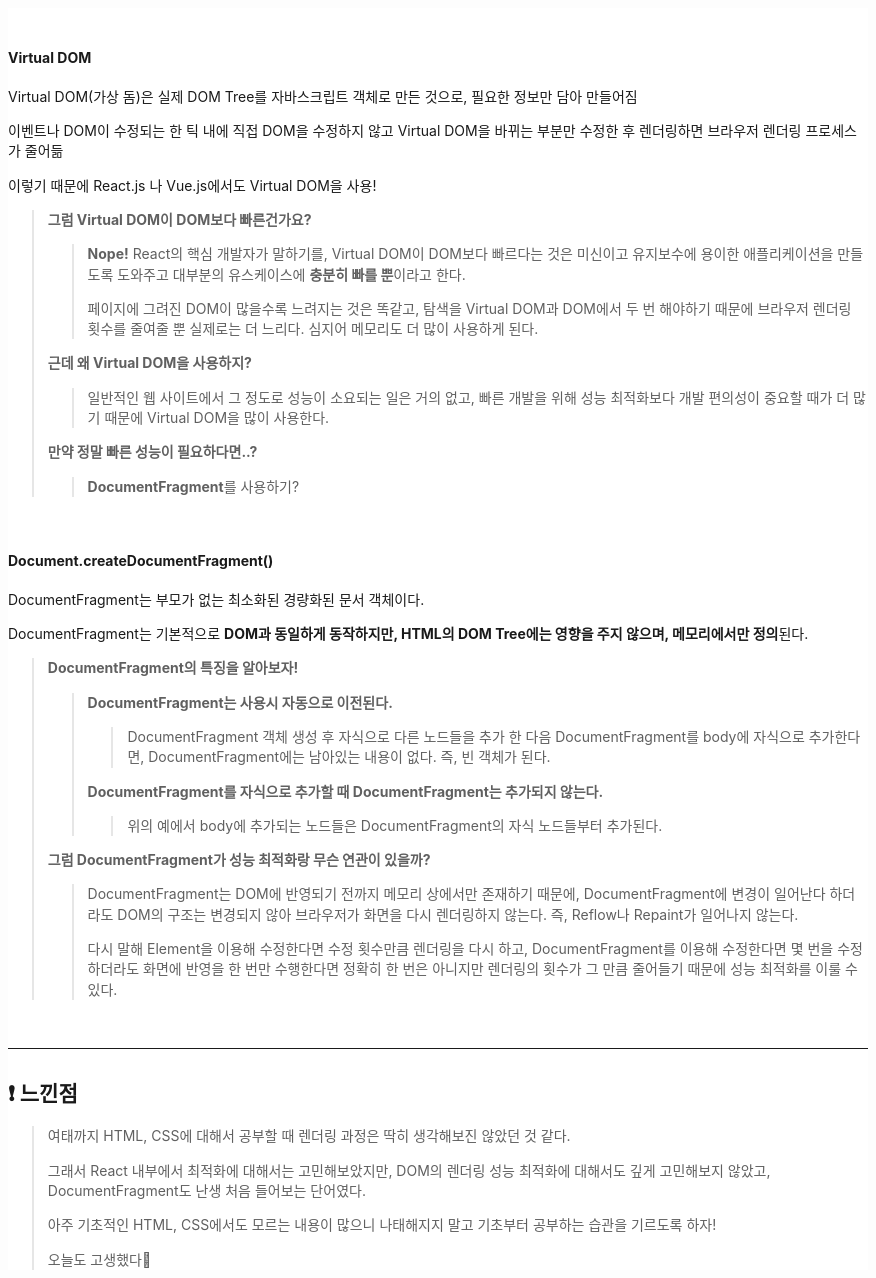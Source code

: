 <br>

#### **Virtual DOM**

Virtual DOM(가상 돔)은 실제 DOM Tree를 자바스크립트 객체로 만든 것으로, 필요한 정보만 담아 만들어짐

이벤트나 DOM이 수정되는 한 틱 내에 직접 DOM을 수정하지 않고 Virtual DOM을 바뀌는 부분만 수정한 후 렌더링하면 브라우저 렌더링 프로세스가 줄어듦

이렇기 때문에 React.js 나 Vue.js에서도 Virtual DOM을 사용!

> **그럼 Virtual DOM이 DOM보다 빠른건가요?**
>
>> **Nope!** React의 핵심 개발자가 말하기를, Virtual DOM이 DOM보다 빠르다는 것은 미신이고 유지보수에 용이한 애플리케이션을 만들도록 도와주고 대부분의 유스케이스에 **충분히 빠를 뿐**이라고 한다.
>>
>>페이지에 그려진 DOM이 많을수록 느려지는 것은 똑같고, 탐색을 Virtual DOM과 DOM에서 두 번 해야하기 때문에 브라우저 렌더링 횟수를 줄여줄 뿐 실제로는 더 느리다. 심지어 메모리도 더 많이 사용하게 된다.
>
> **근데 왜 Virtual DOM을 사용하지?**
>
>> 일반적인 웹 사이트에서 그 정도로 성능이 소요되는 일은 거의 없고, 빠른 개발을 위해 성능 최적화보다 개발 편의성이 중요할 때가 더 많기 때문에 Virtual DOM을 많이 사용한다.
>
> **만약 정말 빠른 성능이 필요하다면..?**
>
>> **DocumentFragment**를 사용하기?

<br>

#### **Document.createDocumentFragment()**

DocumentFragment는 부모가 없는 최소화된 경량화된 문서 객체이다.

DocumentFragment는 기본적으로 **DOM과 동일하게 동작하지만, HTML의 DOM Tree에는 영향을 주지 않으며, 메모리에서만 정의**된다.

> **DocumentFragment의 특징을 알아보자!**
> 
>> **DocumentFragment는 사용시 자동으로 이전된다.**
>>
>>> DocumentFragment 객체 생성 후 자식으로 다른 노드들을 추가 한 다음 DocumentFragment를 body에 자식으로 추가한다면, DocumentFragment에는 남아있는 내용이 없다. 즉, 빈 객체가 된다.
>>
>> **DocumentFragment를 자식으로 추가할 때 DocumentFragment는 추가되지 않는다.**
>>
>>> 위의 예에서 body에 추가되는 노드들은 DocumentFragment의 자식 노드들부터 추가된다.
>
> **그럼 DocumentFragment가 성능 최적화랑 무슨 연관이 있을까?**
>
>> DocumentFragment는 DOM에 반영되기 전까지 메모리 상에서만 존재하기 때문에, DocumentFragment에 변경이 일어난다 하더라도 DOM의 구조는 변경되지 않아 브라우저가 화면을 다시 렌더링하지 않는다. 즉, Reflow나 Repaint가 일어나지 않는다.
>>
>> 다시 말해 Element을 이용해 수정한다면 수정 횟수만큼 렌더링을 다시 하고, DocumentFragment를 이용해 수정한다면 몇 번을 수정하더라도 화면에 반영을 한 번만 수행한다면 정확히 한 번은 아니지만 렌더링의 횟수가 그 만큼 줄어들기 때문에 성능 최적화를 이룰 수 있다.

<br>

---

## ❗️ 느낀점
> 여태까지 HTML, CSS에 대해서 공부할 때 렌더링 과정은 딱히 생각해보진 않았던 것 같다.
>
> 그래서 React 내부에서 최적화에 대해서는 고민해보았지만, DOM의 렌더링 성능 최적화에 대해서도 깊게 고민해보지 않았고, DocumentFragment도 난생 처음 들어보는 단어였다.
>
> 아주 기초적인 HTML, CSS에서도 모르는 내용이 많으니 나태해지지 말고 기초부터 공부하는 습관을 기르도록 하자!
> 
> 오늘도 고생했다👊
